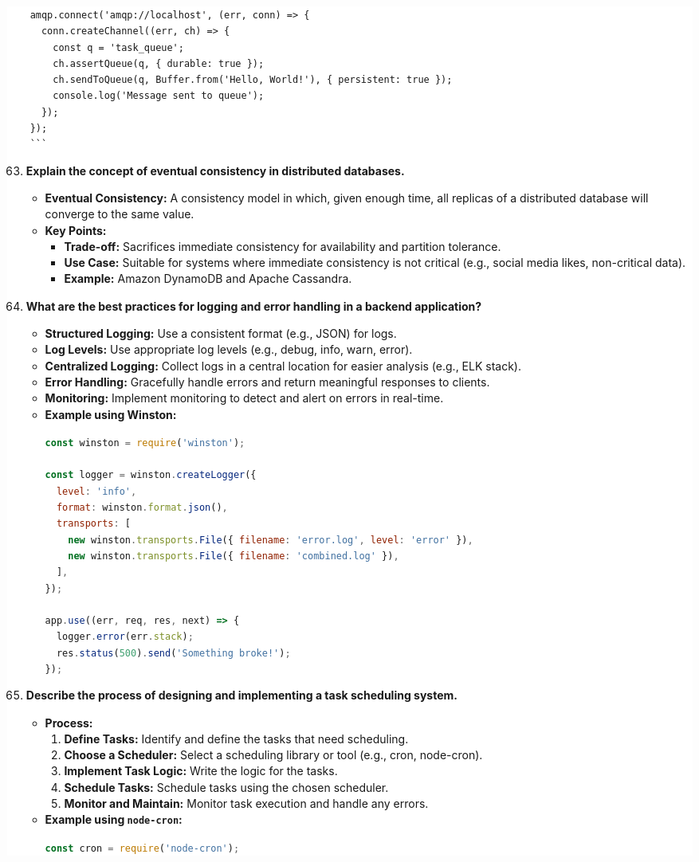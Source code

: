         amqp.connect('amqp://localhost', (err, conn) => {
          conn.createChannel((err, ch) => {
            const q = 'task_queue';
            ch.assertQueue(q, { durable: true });
            ch.sendToQueue(q, Buffer.from('Hello, World!'), { persistent: true });
            console.log('Message sent to queue');
          });
        });
        ```

63. **Explain the concept of eventual consistency in distributed databases.**
    - **Eventual Consistency:** A consistency model in which, given enough time, all replicas of a distributed database will converge to the same value.
    - **Key Points:**
      - **Trade-off:** Sacrifices immediate consistency for availability and partition tolerance.
      - **Use Case:** Suitable for systems where immediate consistency is not critical (e.g., social media likes, non-critical data).
      - **Example:** Amazon DynamoDB and Apache Cassandra.

64. **What are the best practices for logging and error handling in a backend application?**
    - **Structured Logging:** Use a consistent format (e.g., JSON) for logs.
    - **Log Levels:** Use appropriate log levels (e.g., debug, info, warn, error).
    - **Centralized Logging:** Collect logs in a central location for easier analysis (e.g., ELK stack).
    - **Error Handling:** Gracefully handle errors and return meaningful responses to clients.
    - **Monitoring:** Implement monitoring to detect and alert on errors in real-time.
    - **Example using Winston:**
      ```javascript
      const winston = require('winston');

      const logger = winston.createLogger({
        level: 'info',
        format: winston.format.json(),
        transports: [
          new winston.transports.File({ filename: 'error.log', level: 'error' }),
          new winston.transports.File({ filename: 'combined.log' }),
        ],
      });

      app.use((err, req, res, next) => {
        logger.error(err.stack);
        res.status(500).send('Something broke!');
      });
      ```

65. **Describe the process of designing and implementing a task scheduling system.**
    - **Process:**
      1. **Define Tasks:** Identify and define the tasks that need scheduling.
      2. **Choose a Scheduler:** Select a scheduling library or tool (e.g., cron, node-cron).
      3. **Implement Task Logic:** Write the logic for the tasks.
      4. **Schedule Tasks:** Schedule tasks using the chosen scheduler.
      5. **Monitor and Maintain:** Monitor task execution and handle any errors.
    - **Example using `node-cron`:**
      ```javascript
      const cron = require('node-cron');

